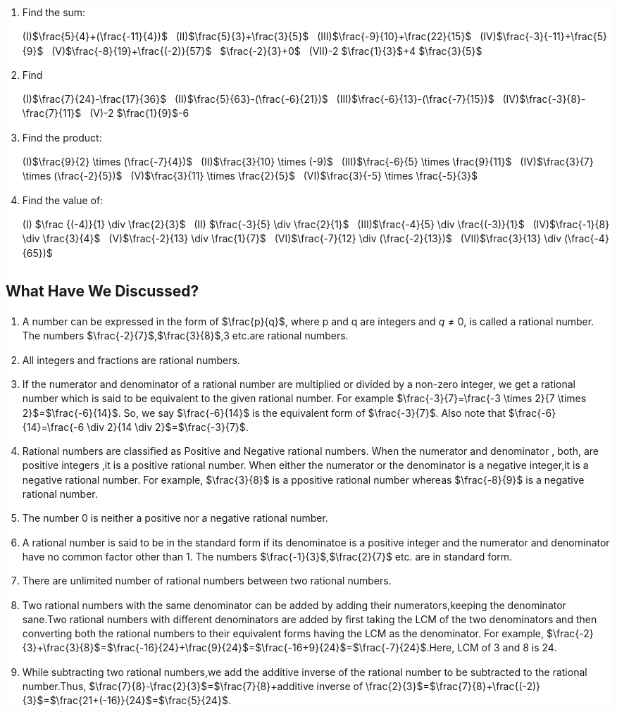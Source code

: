 1. Find the sum:

   (I)$\frac{5}{4}+(\frac{-11}{4})$ &nbsp; (II)$\frac{5}{3}+\frac{3}{5}$  &nbsp; (III)$\frac{-9}{10}+\frac{22}{15}$ &nbsp; (IV)$\frac{-3}{-11}+\frac{5}{9}$ &nbsp; (V)$\frac{-8}{19}+\frac{(-2)}{57}$ &nbsp; $\frac{-2}{3}+0$ &nbsp; (VII)-2 $\frac{1}{3}$+4 $\frac{3}{5}$

2. Find

   (I)$\frac{7}{24}-\frac{17}{36}$ &nbsp; (II)$\frac{5}{63}-(\frac{-6}{21})$ &nbsp; (III)$\frac{-6}{13}-(\frac{-7}{15})$ &nbsp; (IV)$\frac{-3}{8}-\frac{7}{11}$ &nbsp; (V)-2 $\frac{1}{9}$-6

3. Find the product:
   
   (I)$\frac{9}{2} \times (\frac{-7}{4})$ &nbsp; (II)$\frac{3}{10} \times (-9)$ &nbsp; (III)$\frac{-6}{5} \times \frac{9}{11}$ &nbsp; (IV)$\frac{3}{7} \times (\frac{-2}{5})$ &nbsp; (V)$\frac{3}{11} \times \frac{2}{5}$ &nbsp; (VI)$\frac{3}{-5} \times \frac{-5}{3}$

4. Find the value of:

   (I) $\frac {(-4)}{1} \div \frac{2}{3}$ &nbsp; (II) $\frac{-3}{5} \div \frac{2}{1}$ &nbsp; (III)$\frac{-4}{5} \div \frac{(-3)}{1}$ &nbsp; (IV)$\frac{-1}{8} \div \frac{3}{4}$ &nbsp; (V)$\frac{-2}{13} \div \frac{1}{7}$ &nbsp; (VI)$\frac{-7}{12} \div (\frac{-2}{13})$ &nbsp; (VII)$\frac{3}{13} \div (\frac{-4}{65})$

## What Have We Discussed?

1. A number can be expressed in the form of $\frac{p}{q}$, where p and q are integers and $q \neq 0$, is called a rational number. The numbers $\frac{-2}{7}$,$\frac{3}{8}$,3 etc.are rational numbers.

2. All integers and fractions are rational numbers.

3. If the numerator and denominator of a rational number are multiplied or divided by a non-zero integer, we get a rational number which is said to be equivalent to the given rational number. For example $\frac{-3}{7}=\frac{-3 \times 2}{7 \times 2}$=$\frac{-6}{14}$. So, we say $\frac{-6}{14}$ is the equivalent form of $\frac{-3}{7}$. Also note that $\frac{-6}{14}=\frac{-6 \div 2}{14 \div 2}$=$\frac{-3}{7}$.

4. Rational numbers are classified as Positive and Negative rational numbers. When the numerator and denominator , both, are positive integers ,it is a positive rational number. When either the numerator or the denominator is a negative integer,it is a negative rational number. For example, $\frac{3}{8}$ is a ppositive rational number whereas $\frac{-8}{9}$ is a negative rational number.

5. The number 0 is neither a positive nor a negative rational number.

6. A rational number is said to be in the standard form if its denominatoe is a positive integer and the numerator and denominator have no common factor other than 1. The numbers $\frac{-1}{3}$,$\frac{2}{7}$ etc. are in standard form.

7. There are unlimited number of rational numbers between two rational numbers.

8. Two rational numbers with the same denominator can be added by adding their numerators,keeping the denominator sane.Two rational numbers with different denominators are added by first taking the LCM of the two denominators and then converting both the rational numbers to their equivalent forms having the LCM as the denominator. For example, $\frac{-2}{3}+\frac{3}{8}$=$\frac{-16}{24}+\frac{9}{24}$=$\frac{-16+9}{24}$=$\frac{-7}{24}$.Here, LCM of 3 and 8 is 24.

9. While subtracting two rational numbers,we add the additive inverse of the rational number to be subtracted to the rational number.Thus, $\frac{7}{8}-\frac{2}{3}$=$\frac{7}{8}+additive inverse of \frac{2}{3}$=$\frac{7}{8}+\frac{(-2)}{3}$=$\frac{21+(-16)}{24}$=$\frac{5}{24}$.
